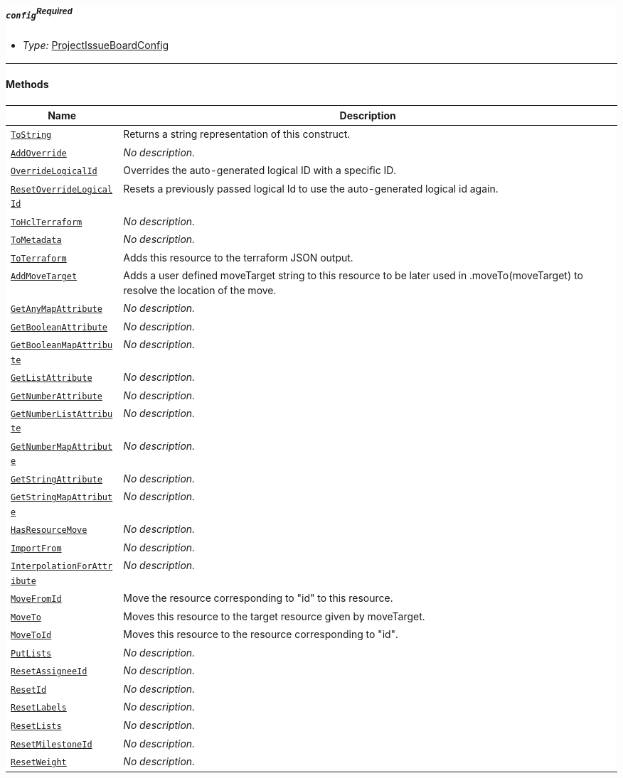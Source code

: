 ##### `config`<sup>Required</sup> <a name="config" id="@cdktf/provider-gitlab.projectIssueBoard.ProjectIssueBoard.Initializer.parameter.config"></a>

- *Type:* <a href="#@cdktf/provider-gitlab.projectIssueBoard.ProjectIssueBoardConfig">ProjectIssueBoardConfig</a>

---

#### Methods <a name="Methods" id="Methods"></a>

| **Name** | **Description** |
| --- | --- |
| <code><a href="#@cdktf/provider-gitlab.projectIssueBoard.ProjectIssueBoard.toString">ToString</a></code> | Returns a string representation of this construct. |
| <code><a href="#@cdktf/provider-gitlab.projectIssueBoard.ProjectIssueBoard.addOverride">AddOverride</a></code> | *No description.* |
| <code><a href="#@cdktf/provider-gitlab.projectIssueBoard.ProjectIssueBoard.overrideLogicalId">OverrideLogicalId</a></code> | Overrides the auto-generated logical ID with a specific ID. |
| <code><a href="#@cdktf/provider-gitlab.projectIssueBoard.ProjectIssueBoard.resetOverrideLogicalId">ResetOverrideLogicalId</a></code> | Resets a previously passed logical Id to use the auto-generated logical id again. |
| <code><a href="#@cdktf/provider-gitlab.projectIssueBoard.ProjectIssueBoard.toHclTerraform">ToHclTerraform</a></code> | *No description.* |
| <code><a href="#@cdktf/provider-gitlab.projectIssueBoard.ProjectIssueBoard.toMetadata">ToMetadata</a></code> | *No description.* |
| <code><a href="#@cdktf/provider-gitlab.projectIssueBoard.ProjectIssueBoard.toTerraform">ToTerraform</a></code> | Adds this resource to the terraform JSON output. |
| <code><a href="#@cdktf/provider-gitlab.projectIssueBoard.ProjectIssueBoard.addMoveTarget">AddMoveTarget</a></code> | Adds a user defined moveTarget string to this resource to be later used in .moveTo(moveTarget) to resolve the location of the move. |
| <code><a href="#@cdktf/provider-gitlab.projectIssueBoard.ProjectIssueBoard.getAnyMapAttribute">GetAnyMapAttribute</a></code> | *No description.* |
| <code><a href="#@cdktf/provider-gitlab.projectIssueBoard.ProjectIssueBoard.getBooleanAttribute">GetBooleanAttribute</a></code> | *No description.* |
| <code><a href="#@cdktf/provider-gitlab.projectIssueBoard.ProjectIssueBoard.getBooleanMapAttribute">GetBooleanMapAttribute</a></code> | *No description.* |
| <code><a href="#@cdktf/provider-gitlab.projectIssueBoard.ProjectIssueBoard.getListAttribute">GetListAttribute</a></code> | *No description.* |
| <code><a href="#@cdktf/provider-gitlab.projectIssueBoard.ProjectIssueBoard.getNumberAttribute">GetNumberAttribute</a></code> | *No description.* |
| <code><a href="#@cdktf/provider-gitlab.projectIssueBoard.ProjectIssueBoard.getNumberListAttribute">GetNumberListAttribute</a></code> | *No description.* |
| <code><a href="#@cdktf/provider-gitlab.projectIssueBoard.ProjectIssueBoard.getNumberMapAttribute">GetNumberMapAttribute</a></code> | *No description.* |
| <code><a href="#@cdktf/provider-gitlab.projectIssueBoard.ProjectIssueBoard.getStringAttribute">GetStringAttribute</a></code> | *No description.* |
| <code><a href="#@cdktf/provider-gitlab.projectIssueBoard.ProjectIssueBoard.getStringMapAttribute">GetStringMapAttribute</a></code> | *No description.* |
| <code><a href="#@cdktf/provider-gitlab.projectIssueBoard.ProjectIssueBoard.hasResourceMove">HasResourceMove</a></code> | *No description.* |
| <code><a href="#@cdktf/provider-gitlab.projectIssueBoard.ProjectIssueBoard.importFrom">ImportFrom</a></code> | *No description.* |
| <code><a href="#@cdktf/provider-gitlab.projectIssueBoard.ProjectIssueBoard.interpolationForAttribute">InterpolationForAttribute</a></code> | *No description.* |
| <code><a href="#@cdktf/provider-gitlab.projectIssueBoard.ProjectIssueBoard.moveFromId">MoveFromId</a></code> | Move the resource corresponding to "id" to this resource. |
| <code><a href="#@cdktf/provider-gitlab.projectIssueBoard.ProjectIssueBoard.moveTo">MoveTo</a></code> | Moves this resource to the target resource given by moveTarget. |
| <code><a href="#@cdktf/provider-gitlab.projectIssueBoard.ProjectIssueBoard.moveToId">MoveToId</a></code> | Moves this resource to the resource corresponding to "id". |
| <code><a href="#@cdktf/provider-gitlab.projectIssueBoard.ProjectIssueBoard.putLists">PutLists</a></code> | *No description.* |
| <code><a href="#@cdktf/provider-gitlab.projectIssueBoard.ProjectIssueBoard.resetAssigneeId">ResetAssigneeId</a></code> | *No description.* |
| <code><a href="#@cdktf/provider-gitlab.projectIssueBoard.ProjectIssueBoard.resetId">ResetId</a></code> | *No description.* |
| <code><a href="#@cdktf/provider-gitlab.projectIssueBoard.ProjectIssueBoard.resetLabels">ResetLabels</a></code> | *No description.* |
| <code><a href="#@cdktf/provider-gitlab.projectIssueBoard.ProjectIssueBoard.resetLists">ResetLists</a></code> | *No description.* |
| <code><a href="#@cdktf/provider-gitlab.projectIssueBoard.ProjectIssueBoard.resetMilestoneId">ResetMilestoneId</a></code> | *No description.* |
| <code><a href="#@cdktf/provider-gitlab.projectIssueBoard.ProjectIssueBoard.resetWeight">ResetWeight</a></code> | *No description.* |
